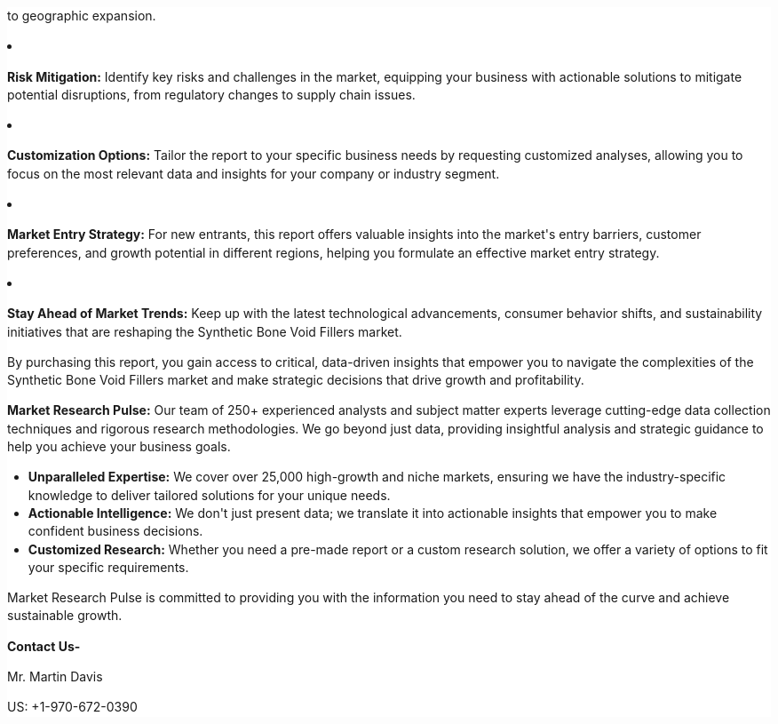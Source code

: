 to geographic expansion.</p></li><li><p><strong>Risk Mitigation:</strong> Identify key risks and challenges in the market, equipping your business with actionable solutions to mitigate potential disruptions, from regulatory changes to supply chain issues.</p></li><li><p><strong>Customization Options:</strong> Tailor the report to your specific business needs by requesting customized analyses, allowing you to focus on the most relevant data and insights for your company or industry segment.</p></li><li><p><strong>Market Entry Strategy:</strong> For new entrants, this report offers valuable insights into the market's entry barriers, customer preferences, and growth potential in different regions, helping you formulate an effective market entry strategy.</p></li><li><p><strong>Stay Ahead of Market Trends:</strong> Keep up with the latest technological advancements, consumer behavior shifts, and sustainability initiatives that are reshaping the Synthetic Bone Void Fillers market.</p></li></ol><p>By purchasing this report, you gain access to critical, data-driven insights that empower you to navigate the complexities of the Synthetic Bone Void Fillers market and make strategic decisions that drive growth and profitability.</p><p><strong>Market Research Pulse:</strong>&nbsp;Our team of 250+ experienced analysts and subject matter experts leverage cutting-edge data collection techniques and rigorous research methodologies. We go beyond just data, providing insightful analysis and strategic guidance to help you achieve your business goals.</p><ul><li><strong>Unparalleled Expertise:</strong>&nbsp;We cover over 25,000 high-growth and niche markets, ensuring we have the industry-specific knowledge to deliver tailored solutions for your unique needs.</li><li><strong>Actionable Intelligence:</strong>&nbsp;We don't just present data; we translate it into actionable insights that empower you to make confident business decisions.</li><li><strong>Customized Research:</strong>&nbsp;Whether you need a pre-made report or a custom research solution, we offer a variety of options to fit your specific requirements.</li></ul><p>Market Research Pulse is committed to providing you with the information you need to stay ahead of the curve and achieve sustainable growth.</p><p><strong>Contact Us-</strong></p><p>Mr. Martin Davis</p><p>US: +1-970-672-0390</p>
